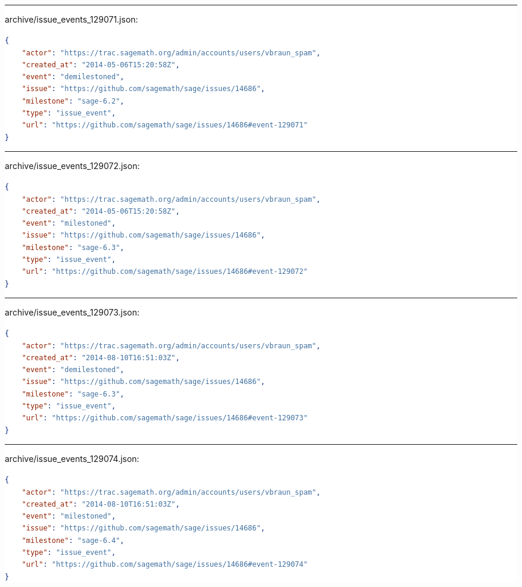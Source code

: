 

---

archive/issue_events_129071.json:
```json
{
    "actor": "https://trac.sagemath.org/admin/accounts/users/vbraun_spam",
    "created_at": "2014-05-06T15:20:58Z",
    "event": "demilestoned",
    "issue": "https://github.com/sagemath/sage/issues/14686",
    "milestone": "sage-6.2",
    "type": "issue_event",
    "url": "https://github.com/sagemath/sage/issues/14686#event-129071"
}
```



---

archive/issue_events_129072.json:
```json
{
    "actor": "https://trac.sagemath.org/admin/accounts/users/vbraun_spam",
    "created_at": "2014-05-06T15:20:58Z",
    "event": "milestoned",
    "issue": "https://github.com/sagemath/sage/issues/14686",
    "milestone": "sage-6.3",
    "type": "issue_event",
    "url": "https://github.com/sagemath/sage/issues/14686#event-129072"
}
```



---

archive/issue_events_129073.json:
```json
{
    "actor": "https://trac.sagemath.org/admin/accounts/users/vbraun_spam",
    "created_at": "2014-08-10T16:51:03Z",
    "event": "demilestoned",
    "issue": "https://github.com/sagemath/sage/issues/14686",
    "milestone": "sage-6.3",
    "type": "issue_event",
    "url": "https://github.com/sagemath/sage/issues/14686#event-129073"
}
```



---

archive/issue_events_129074.json:
```json
{
    "actor": "https://trac.sagemath.org/admin/accounts/users/vbraun_spam",
    "created_at": "2014-08-10T16:51:03Z",
    "event": "milestoned",
    "issue": "https://github.com/sagemath/sage/issues/14686",
    "milestone": "sage-6.4",
    "type": "issue_event",
    "url": "https://github.com/sagemath/sage/issues/14686#event-129074"
}
```
